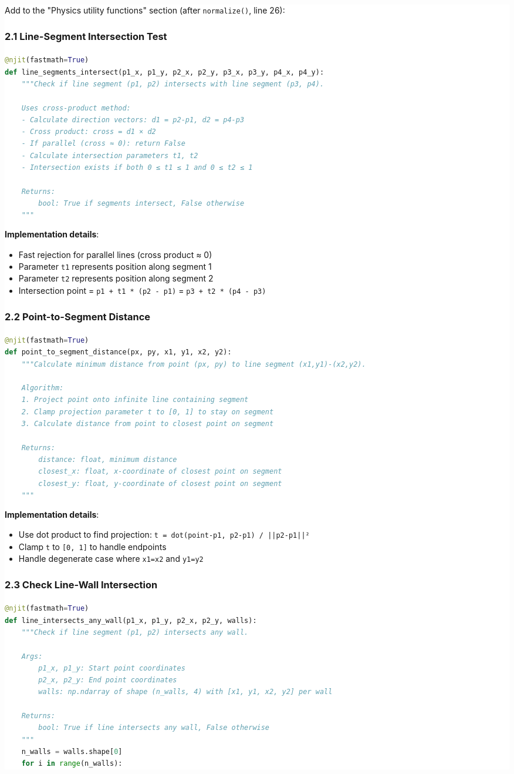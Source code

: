 Add to the "Physics utility functions" section (after `normalize()`, line 26):

### 2.1 Line-Segment Intersection Test
```python
@njit(fastmath=True)
def line_segments_intersect(p1_x, p1_y, p2_x, p2_y, p3_x, p3_y, p4_x, p4_y):
    """Check if line segment (p1, p2) intersects with line segment (p3, p4).

    Uses cross-product method:
    - Calculate direction vectors: d1 = p2-p1, d2 = p4-p3
    - Cross product: cross = d1 × d2
    - If parallel (cross ≈ 0): return False
    - Calculate intersection parameters t1, t2
    - Intersection exists if both 0 ≤ t1 ≤ 1 and 0 ≤ t2 ≤ 1

    Returns:
        bool: True if segments intersect, False otherwise
    """
```

**Implementation details**:
- Fast rejection for parallel lines (cross product ≈ 0)
- Parameter `t1` represents position along segment 1
- Parameter `t2` represents position along segment 2
- Intersection point = `p1 + t1 * (p2 - p1)` = `p3 + t2 * (p4 - p3)`

### 2.2 Point-to-Segment Distance
```python
@njit(fastmath=True)
def point_to_segment_distance(px, py, x1, y1, x2, y2):
    """Calculate minimum distance from point (px, py) to line segment (x1,y1)-(x2,y2).

    Algorithm:
    1. Project point onto infinite line containing segment
    2. Clamp projection parameter t to [0, 1] to stay on segment
    3. Calculate distance from point to closest point on segment

    Returns:
        distance: float, minimum distance
        closest_x: float, x-coordinate of closest point on segment
        closest_y: float, y-coordinate of closest point on segment
    """
```

**Implementation details**:
- Use dot product to find projection: `t = dot(point-p1, p2-p1) / ||p2-p1||²`
- Clamp `t` to `[0, 1]` to handle endpoints
- Handle degenerate case where `x1=x2` and `y1=y2`

### 2.3 Check Line-Wall Intersection
```python
@njit(fastmath=True)
def line_intersects_any_wall(p1_x, p1_y, p2_x, p2_y, walls):
    """Check if line segment (p1, p2) intersects any wall.

    Args:
        p1_x, p1_y: Start point coordinates
        p2_x, p2_y: End point coordinates
        walls: np.ndarray of shape (n_walls, 4) with [x1, y1, x2, y2] per wall

    Returns:
        bool: True if line intersects any wall, False otherwise
    """
    n_walls = walls.shape[0]
    for i in range(n_walls):
```